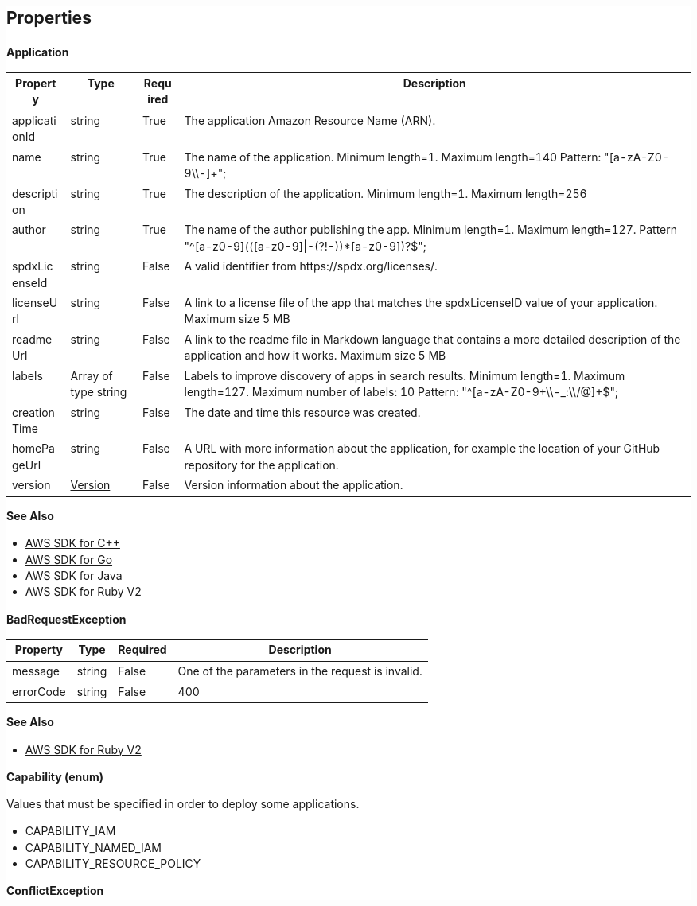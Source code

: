 ## Properties<a name="applications-applicationid-properties"></a>


**Application**  

| Property | Type | Required | Description | 
| --- |--- |--- |--- |
|   applicationId  |  string  | True |  The application Amazon Resource Name \(ARN\)\.  | 
|   name  |  string  | True |  The name of the application\. Minimum length=1\. Maximum length=140 Pattern: "\[a\-zA\-Z0\-9\\\\\-\]\+";  | 
|   description  |  string  | True |  The description of the application\. Minimum length=1\. Maximum length=256  | 
|   author  |  string  | True |  The name of the author publishing the app\. Minimum length=1\. Maximum length=127\. Pattern "^\[a\-z0\-9\]\(\(\[a\-z0\-9\]\|\-\(?\!\-\)\)\*\[a\-z0\-9\]\)?$";  | 
|   spdxLicenseId  |  string  | False |  A valid identifier from https://spdx\.org/licenses/\.  | 
|   licenseUrl  |  string  | False |  A link to a license file of the app that matches the spdxLicenseID value of your application\. Maximum size 5 MB  | 
|   readmeUrl  |  string  | False |  A link to the readme file in Markdown language that contains a more detailed description of the application and how it works\. Maximum size 5 MB  | 
|   labels  |  Array of type string   | False |  Labels to improve discovery of apps in search results\. Minimum length=1\. Maximum length=127\. Maximum number of labels: 10 Pattern: "^\[a\-zA\-Z0\-9\+\\\\\-\_:\\\\/@\]\+$";  | 
|   creationTime  |  string  | False |  The date and time this resource was created\.  | 
|   homePageUrl  |  string  | False |  A URL with more information about the application, for example the location of your GitHub repository for the application\.  | 
|   version  |   [Version](#applications-applicationid-version)   | False |  Version information about the application\.  | 

 **See Also** 
+  [AWS SDK for C\+\+](/goto/SdkForCpp/serverlessrepo-2017-09-08/Application) 
+  [AWS SDK for Go](/goto/SdkForGoV1/serverlessrepo-2017-09-08/Application) 
+  [AWS SDK for Java](/goto/SdkForJava/serverlessrepo-2017-09-08/Application) 
+  [AWS SDK for Ruby V2](/goto/SdkForRubyV2/serverlessrepo-2017-09-08/Application) 


**BadRequestException**  

| Property | Type | Required | Description | 
| --- |--- |--- |--- |
|   message  |  string  | False |  One of the parameters in the request is invalid\.  | 
|   errorCode  |  string  | False |  400  | 

 **See Also** 
+  [AWS SDK for Ruby V2](/goto/SdkForRubyV2/serverlessrepo-2017-09-08/BadRequestException) 

**Capability \(enum\)**

Values that must be specified in order to deploy some applications\.
+ CAPABILITY\_IAM
+ CAPABILITY\_NAMED\_IAM
+ CAPABILITY\_RESOURCE\_POLICY


**ConflictException**  
